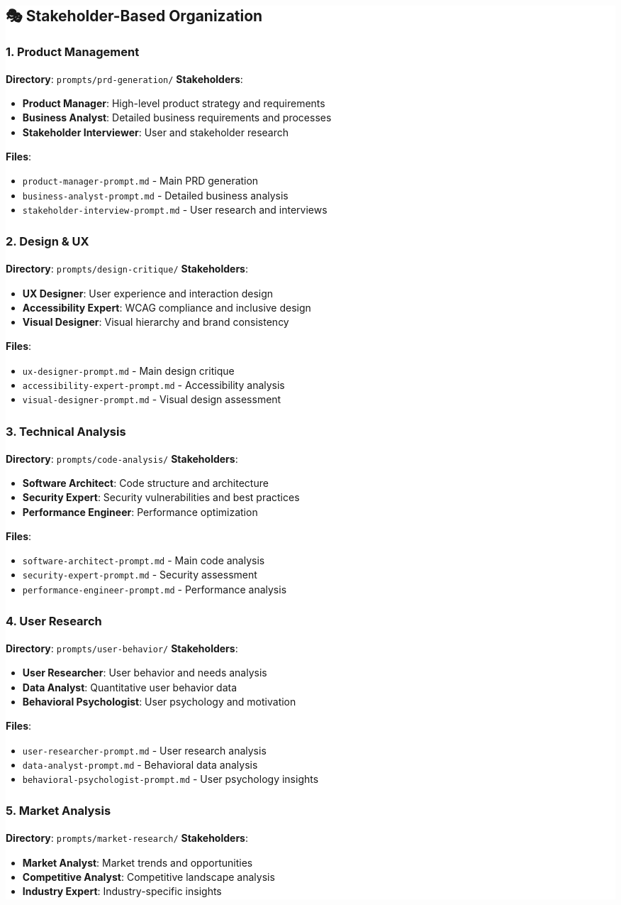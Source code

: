## 🎭 **Stakeholder-Based Organization**

### **1. Product Management**
**Directory**: `prompts/prd-generation/`
**Stakeholders**:
- **Product Manager**: High-level product strategy and requirements
- **Business Analyst**: Detailed business requirements and processes
- **Stakeholder Interviewer**: User and stakeholder research

**Files**:
- `product-manager-prompt.md` - Main PRD generation
- `business-analyst-prompt.md` - Detailed business analysis
- `stakeholder-interview-prompt.md` - User research and interviews

### **2. Design & UX**
**Directory**: `prompts/design-critique/`
**Stakeholders**:
- **UX Designer**: User experience and interaction design
- **Accessibility Expert**: WCAG compliance and inclusive design
- **Visual Designer**: Visual hierarchy and brand consistency

**Files**:
- `ux-designer-prompt.md` - Main design critique
- `accessibility-expert-prompt.md` - Accessibility analysis
- `visual-designer-prompt.md` - Visual design assessment

### **3. Technical Analysis**
**Directory**: `prompts/code-analysis/`
**Stakeholders**:
- **Software Architect**: Code structure and architecture
- **Security Expert**: Security vulnerabilities and best practices
- **Performance Engineer**: Performance optimization

**Files**:
- `software-architect-prompt.md` - Main code analysis
- `security-expert-prompt.md` - Security assessment
- `performance-engineer-prompt.md` - Performance analysis

### **4. User Research**
**Directory**: `prompts/user-behavior/`
**Stakeholders**:
- **User Researcher**: User behavior and needs analysis
- **Data Analyst**: Quantitative user behavior data
- **Behavioral Psychologist**: User psychology and motivation

**Files**:
- `user-researcher-prompt.md` - User research analysis
- `data-analyst-prompt.md` - Behavioral data analysis
- `behavioral-psychologist-prompt.md` - User psychology insights

### **5. Market Analysis**
**Directory**: `prompts/market-research/`
**Stakeholders**:
- **Market Analyst**: Market trends and opportunities
- **Competitive Analyst**: Competitive landscape analysis
- **Industry Expert**: Industry-specific insights
